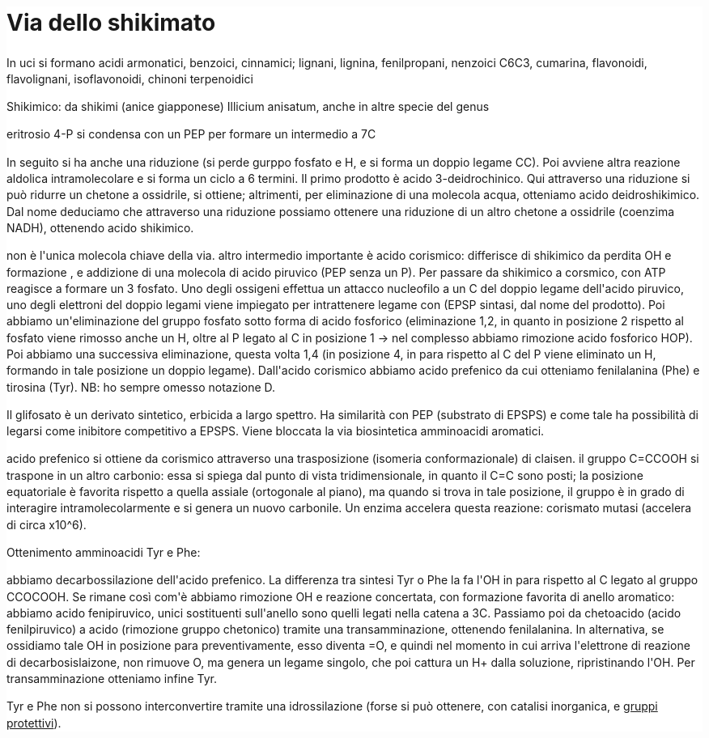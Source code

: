 
# Via dello shikimato

In uci si formano acidi armonatici, benzoici, cinnamici; lignani, lignina, fenilpropani, nenzoici C6C3, cumarina, flavonoidi, flavolignani, isoflavonoidi, chinoni terpenoidici

Shikimico: da shikimi (anice giapponese) Illicium anisatum, anche in altre specie del genus

eritrosio 4-P si condensa con un PEP per formare un intermedio a 7C

In seguito si ha anche una riduzione (si perde gurppo fosfato e H, e si forma un doppio legame CC). Poi avviene altra reazione aldolica intramolecolare e si forma un ciclo a 6 termini. Il primo prodotto è acido 3-deidrochinico. Qui attraverso una riduzione si può ridurre un chetone a ossidrile, si ottiene; altrimenti, per eliminazione di una molecola acqua, otteniamo acido deidroshikimico. Dal nome deduciamo che attraverso una riduzione possiamo ottenere una riduzione di un altro chetone a ossidrile (coenzima NADH), ottenendo acido shikimico.

non è l'unica molecola chiave della via. altro intermedio importante è acido corismico: differisce di shikimico da perdita OH e formazione , e addizione di una molecola di acido piruvico (PEP senza un P). Per passare da shikimico a corsmico, con ATP reagisce a formare un 3 fosfato. Uno degli ossigeni effettua un attacco nucleofilo a un C del doppio legame dell'acido piruvico, uno degli elettroni del doppio legami viene impiegato per intrattenere legame con  (EPSP sintasi, dal nome del prodotto). Poi abbiamo un'eliminazione del gruppo fosfato sotto forma di acido fosforico (eliminazione 1,2, in quanto in posizione 2 rispetto al fosfato viene rimosso anche un H, oltre al P legato al C in posizione 1 -> nel complesso abbiamo rimozione acido fosforico HOP). Poi abbiamo una successiva eliminazione, questa volta 1,4 (in posizione 4, in para rispetto al C del P viene eliminato un H, formando in tale posizione un doppio legame). Dall'acido corismico abbiamo acido prefenico da cui otteniamo fenilalanina (Phe) e tirosina (Tyr). NB: ho sempre omesso notazione D. 

Il glifosato è un derivato sintetico, erbicida a largo spettro. Ha similarità con PEP (substrato di EPSPS) e come tale ha possibilità di legarsi come inibitore competitivo a EPSPS. Viene bloccata la via biosintetica amminoacidi aromatici.

acido prefenico si ottiene da corismico attraverso una trasposizione (isomeria conformazionale) di claisen. il gruppo C=CCOOH si traspone in un altro carbonio: essa si spiega dal punto di vista tridimensionale, in quanto il C=C sono posti; la posizione equatoriale è favorita rispetto a quella assiale (ortogonale al piano), ma quando si trova in tale posizione, il gruppo è in grado di interagire intramolecolarmente e si genera un nuovo carbonile. Un enzima accelera questa reazione: corismato mutasi (accelera di circa x10^6).

Ottenimento amminoacidi Tyr e Phe:

abbiamo decarbossilazione dell'acido prefenico. La differenza tra sintesi Tyr o Phe la fa l'OH in para rispetto al C legato al gruppo CCOCOOH. Se rimane così com'è abbiamo rimozione OH e reazione concertata, con formazione favorita di anello aromatico: abbiamo acido fenipiruvico, unici sostituenti sull'anello sono quelli legati nella catena a 3C. Passiamo poi da chetoacido (acido fenilpiruvico) a acido (rimozione gruppo chetonico) tramite una transamminazione, ottenendo fenilalanina. In alternativa, se ossidiamo tale OH in posizione para preventivamente, esso diventa =O, e quindi nel momento in cui arriva l'elettrone di reazione di decarbosislaizone, non rimuove O, ma genera un legame singolo, che poi cattura un H+ dalla soluzione, ripristinando l'OH. Per transamminazione otteniamo infine Tyr.

Tyr e Phe non si possono interconvertire tramite una idrossilazione (forse si può ottenere, con catalisi inorganica, e [gruppi protettivi](https://en.wikipedia.org/wiki/Protecting_group)).
